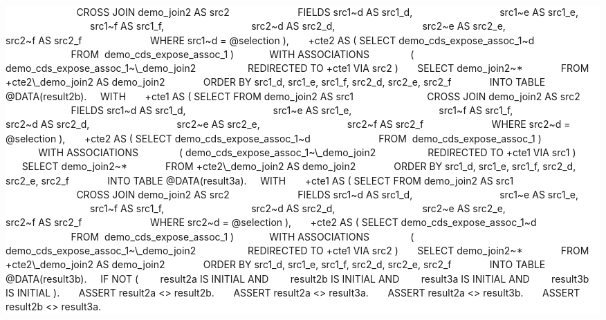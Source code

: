                          CROSS JOIN demo\_join2 AS src2
                        FIELDS src1~d AS src1\_d,
                               src1~e AS src1\_e,
                               src1~f AS src1\_f,
                               src2~d AS src2\_d,
                               src2~e AS src2\_e,
                               src2~f AS src2\_f
                        WHERE src1~d = @selection ),
      +cte2 AS ( SELECT demo\_cds\_expose\_assoc\_1~d
                        FROM  demo\_cds\_expose\_assoc\_1 )
            WITH ASSOCIATIONS
              ( demo\_cds\_expose\_assoc\_1~\\\_demo\_join2
                  REDIRECTED TO +cte1 VIA src2 )
      SELECT demo\_join2~\*
             FROM +cte2\\\_demo\_join2 AS demo\_join2
             ORDER BY src1\_d, src1\_e, src1\_f, src2\_d, src2\_e, src2\_f
             INTO TABLE @DATA(result2b).
    WITH
      +cte1 AS ( SELECT FROM demo\_join2 AS src1
                          CROSS JOIN demo\_join2 AS src2
                        FIELDS src1~d AS src1\_d,
                               src1~e AS src1\_e,
                               src1~f AS src1\_f,
                               src2~d AS src2\_d,
                               src2~e AS src2\_e,
                               src2~f AS src2\_f
                        WHERE src2~d = @selection ),
      +cte2 AS ( SELECT demo\_cds\_expose\_assoc\_1~d
                        FROM  demo\_cds\_expose\_assoc\_1 )
            WITH ASSOCIATIONS
              ( demo\_cds\_expose\_assoc\_1~\\\_demo\_join2
                  REDIRECTED TO +cte1 VIA src1 )
      SELECT demo\_join2~\*
             FROM +cte2\\\_demo\_join2 AS demo\_join2
             ORDER BY src1\_d, src1\_e, src1\_f, src2\_d, src2\_e, src2\_f
             INTO TABLE @DATA(result3a).
    WITH
      +cte1 AS ( SELECT FROM demo\_join2 AS src1
                          CROSS JOIN demo\_join2 AS src2
                        FIELDS src1~d AS src1\_d,
                               src1~e AS src1\_e,
                               src1~f AS src1\_f,
                               src2~d AS src2\_d,
                               src2~e AS src2\_e,
                               src2~f AS src2\_f
                        WHERE src2~d = @selection ),
      +cte2 AS ( SELECT demo\_cds\_expose\_assoc\_1~d
                        FROM  demo\_cds\_expose\_assoc\_1 )
            WITH ASSOCIATIONS
              ( demo\_cds\_expose\_assoc\_1~\\\_demo\_join2
                  REDIRECTED TO +cte1 VIA src2 )
      SELECT demo\_join2~\*
             FROM +cte2\\\_demo\_join2 AS demo\_join2
             ORDER BY src1\_d, src1\_e, src1\_f, src2\_d, src2\_e, src2\_f
             INTO TABLE @DATA(result3b).
    IF NOT (
       result2a IS INITIAL AND
       result2b IS INITIAL AND
       result3a IS INITIAL AND
       result3b IS INITIAL ).
      ASSERT result2a <> result2b.
      ASSERT result2a <> result3a.
      ASSERT result2a <> result3b.
      ASSERT result2b <> result3a.